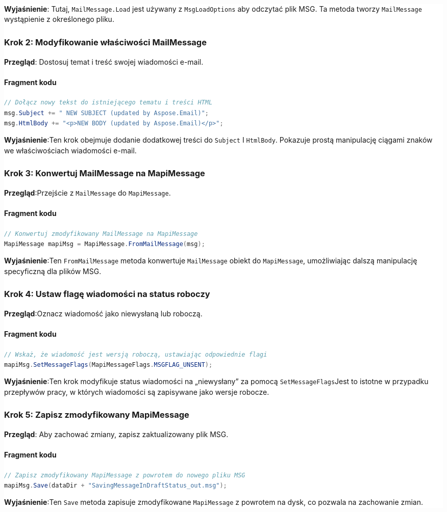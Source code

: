 **Wyjaśnienie**: Tutaj, `MailMessage.Load` jest używany z `MsgLoadOptions` aby odczytać plik MSG. Ta metoda tworzy `MailMessage` wystąpienie z określonego pliku.

### Krok 2: Modyfikowanie właściwości MailMessage

**Przegląd**: Dostosuj temat i treść swojej wiadomości e-mail.

#### Fragment kodu
```csharp
// Dołącz nowy tekst do istniejącego tematu i treści HTML
msg.Subject += " NEW SUBJECT (updated by Aspose.Email)";
msg.HtmlBody += "<p>NEW BODY (updated by Aspose.Email)</p>";
```

**Wyjaśnienie**:Ten krok obejmuje dodanie dodatkowej treści do `Subject` I `HtmlBody`. Pokazuje prostą manipulację ciągami znaków we właściwościach wiadomości e-mail.

### Krok 3: Konwertuj MailMessage na MapiMessage

**Przegląd**:Przejście z `MailMessage` do `MapiMessage`.

#### Fragment kodu
```csharp
// Konwertuj zmodyfikowany MailMessage na MapiMessage
MapiMessage mapiMsg = MapiMessage.FromMailMessage(msg);
```

**Wyjaśnienie**:Ten `FromMailMessage` metoda konwertuje `MailMessage` obiekt do `MapiMessage`, umożliwiając dalszą manipulację specyficzną dla plików MSG.

### Krok 4: Ustaw flagę wiadomości na status roboczy

**Przegląd**:Oznacz wiadomość jako niewysłaną lub roboczą.

#### Fragment kodu
```csharp
// Wskaż, że wiadomość jest wersją roboczą, ustawiając odpowiednie flagi
mapiMsg.SetMessageFlags(MapiMessageFlags.MSGFLAG_UNSENT);
```

**Wyjaśnienie**:Ten krok modyfikuje status wiadomości na „niewysłany” za pomocą `SetMessageFlags`Jest to istotne w przypadku przepływów pracy, w których wiadomości są zapisywane jako wersje robocze.

### Krok 5: Zapisz zmodyfikowany MapiMessage

**Przegląd**: Aby zachować zmiany, zapisz zaktualizowany plik MSG.

#### Fragment kodu
```csharp
// Zapisz zmodyfikowany MapiMessage z powrotem do nowego pliku MSG
mapiMsg.Save(dataDir + "SavingMessageInDraftStatus_out.msg");
```

**Wyjaśnienie**:Ten `Save` metoda zapisuje zmodyfikowane `MapiMessage` z powrotem na dysk, co pozwala na zachowanie zmian.
